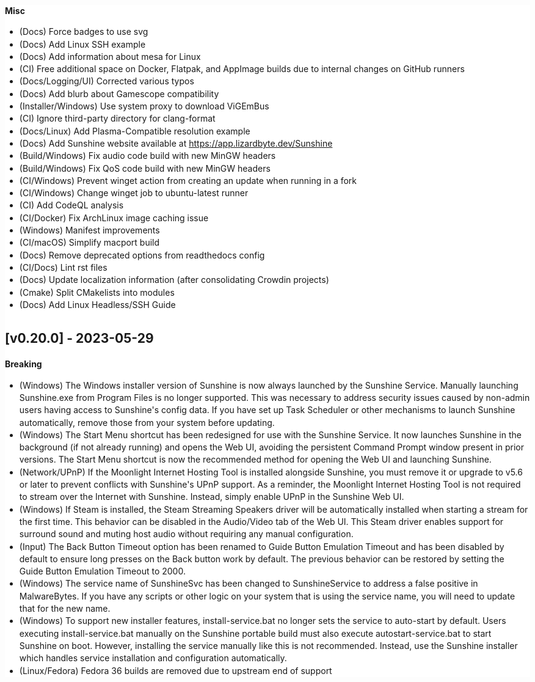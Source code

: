 **Misc**
- (Docs) Force badges to use svg
- (Docs) Add Linux SSH example
- (Docs) Add information about mesa for Linux
- (CI) Free additional space on Docker, Flatpak, and AppImage builds due to internal changes on GitHub runners
- (Docs/Logging/UI) Corrected various typos
- (Docs) Add blurb about Gamescope compatibility
- (Installer/Windows) Use system proxy to download ViGEmBus
- (CI) Ignore third-party directory for clang-format
- (Docs/Linux) Add Plasma-Compatible resolution example
- (Docs) Add Sunshine website available at https://app.lizardbyte.dev/Sunshine
- (Build/Windows) Fix audio code build with new MinGW headers
- (Build/Windows) Fix QoS code build with new MinGW headers
- (CI/Windows) Prevent winget action from creating an update when running in a fork
- (CI/Windows) Change winget job to ubuntu-latest runner
- (CI) Add CodeQL analysis
- (CI/Docker) Fix ArchLinux image caching issue
- (Windows) Manifest improvements
- (CI/macOS) Simplify macport build
- (Docs) Remove deprecated options from readthedocs config
- (CI/Docs) Lint rst files
- (Docs) Update localization information (after consolidating Crowdin projects)
- (Cmake) Split CMakelists into modules
- (Docs) Add Linux Headless/SSH Guide

## [v0.20.0] - 2023-05-29

**Breaking**
- (Windows) The Windows installer version of Sunshine is now always launched by the Sunshine Service. Manually launching Sunshine.exe from Program Files is no longer supported. This was necessary to address security issues caused by non-admin users having access to Sunshine's config data. If you have set up Task Scheduler or other mechanisms to launch Sunshine automatically, remove those from your system before updating.
- (Windows) The Start Menu shortcut has been redesigned for use with the Sunshine Service. It now launches Sunshine in the background (if not already running) and opens the Web UI, avoiding the persistent Command Prompt window present in prior versions. The Start Menu shortcut is now the recommended method for opening the Web UI and launching Sunshine.
- (Network/UPnP) If the Moonlight Internet Hosting Tool is installed alongside Sunshine, you must remove it or upgrade to v5.6 or later to prevent conflicts with Sunshine's UPnP support. As a reminder, the Moonlight Internet Hosting Tool is not required to stream over the Internet with Sunshine. Instead, simply enable UPnP in the Sunshine Web UI.
- (Windows) If Steam is installed, the Steam Streaming Speakers driver will be automatically installed when starting a stream for the first time. This behavior can be disabled in the Audio/Video tab of the Web UI. This Steam driver enables support for surround sound and muting host audio without requiring any manual configuration.
- (Input) The Back Button Timeout option has been renamed to Guide Button Emulation Timeout and has been disabled by default to ensure long presses on the Back button work by default. The previous behavior can be restored by setting the Guide Button Emulation Timeout to 2000.
- (Windows) The service name of SunshineSvc has been changed to SunshineService to address a false positive in MalwareBytes. If you have any scripts or other logic on your system that is using the service name, you will need to update that for the new name.
- (Windows) To support new installer features, install-service.bat no longer sets the service to auto-start by default. Users executing install-service.bat manually on the Sunshine portable build must also execute autostart-service.bat to start Sunshine on boot. However, installing the service manually like this is not recommended. Instead, use the Sunshine installer which handles service installation and configuration automatically.
- (Linux/Fedora) Fedora 36 builds are removed due to upstream end of support
